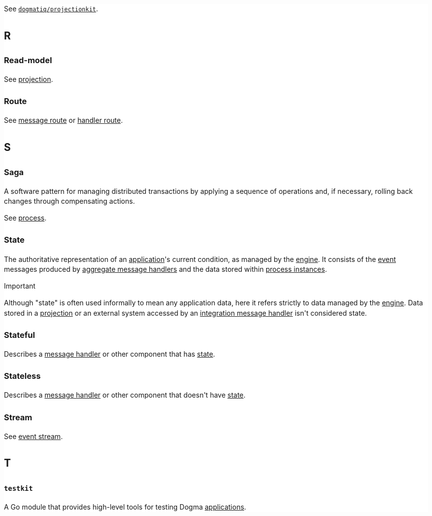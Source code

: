 See [`dogmatiq/projectionkit`].

## R

### Read-model

See [projection].

### Route

See [message route] or [handler route].

## S

### Saga

A software pattern for managing distributed transactions by applying a sequence
of operations and, if necessary, rolling back changes through compensating
actions.

See [process].

### State

The authoritative representation of an [application]'s current condition, as
managed by the [engine]. It consists of the [event] messages produced by
[aggregate message handlers] and the data stored within [process instances].

> [!IMPORTANT]
> Although "state" is often used informally to mean any application data, here
> it refers strictly to data managed by the [engine]. Data stored in a [projection]
> or an external system accessed by an [integration message handler] isn't
> considered state.

### Stateful

Describes a [message handler] or other component that has [state].

### Stateless

Describes a [message handler] or other component that doesn't have [state].

### Stream

See [event stream].

## T

### `testkit`

A Go module that provides high-level tools for testing Dogma [applications].


[aggregate instance]: #aggregate-instance
[aggregate instances]: #aggregate-instance
[aggregate message handler]: #aggregate-message-handler
[aggregate message handlers]: #aggregate-message-handler
[aggregate root]: #aggregate-root
[aggregate]: #aggregate
[application]: #application
[applications]: #application
[command]: #command
[configurer]: #configurer
[domain-driven design]: #domain-driven-design
[engine]: #engine
[event stream]: #event-stream
[event streams]: #event-stream
[event]: #event
[handler route]: #handler-route
[handler scope]: #handler-scope
[identity]: #identity
[integration message handler]: #integration-message-handler
[integration message handlers]: #integration-message-handler
[integrations]: #integration
[message handler]: #message-handler
[message handlers]: #message-handler
[message route]: #message-route
[message routes]: #message-route
[message type]: #message-type
[message]: #message
[messages]: #message
[offset]: #offset
[process instance]: #process-instance
[process instances]: #process-instance
[process message handler]: #process-message-handler
[process]: #process
[projection message handler]: #projection-message-handler
[projection]: #projection
[projections]: #projection
[routes]: #route
[state]: #state
[stateful]: #stateful
[stateless]: #stateless
[timeout]: #timeout
[`dogmatiq/projectionkit`]: https://pkg.go.dev/github.com/dogmatiq/projectionkit
[`dogmatiq/testkit`]: https://pkg.go.dev/github.com/dogmatiq/testkit
[`dogmatiq/veracity`]: https://pkg.go.dev/github.com/dogmatiq/veracity
[`dogmatiq/verity`]: https://pkg.go.dev/github.com/dogmatiq/verity
[`dogma.AggregateCommandScope`]: https://pkg.go.dev/github.com/dogmatiq/dogma#AggregateCommandScope
[`dogma.AggregateConfigurer`]: https://pkg.go.dev/github.com/dogmatiq/dogma#AggregateConfigurer
[`dogma.AggregateMessageHandler`]: https://pkg.go.dev/github.com/dogmatiq/dogma#AggregateMessageHandler
[`dogma.AggregateRoot`]: https://pkg.go.dev/github.com/dogmatiq/dogma#AggregateRoot
[`dogma.Application`]: https://pkg.go.dev/github.com/dogmatiq/dogma#Application
[`dogma.ApplicationConfigurer`]: https://pkg.go.dev/github.com/dogmatiq/dogma#ApplicationConfigurer
[`dogma.Command`]: https://pkg.go.dev/github.com/dogmatiq/dogma#Command
[`dogma.Event`]: https://pkg.go.dev/github.com/dogmatiq/dogma#Event
[`dogma.ExecutesCommand()`]: https://pkg.go.dev/github.com/dogmatiq/dogma#ExecutesCommand
[`dogma.HandlerScope`]: https://pkg.go.dev/github.com/dogmatiq/dogma#HandlerScope
[`dogma.HandlesCommand()`]: https://pkg.go.dev/github.com/dogmatiq/dogma#HandlesCommand
[`dogma.HandlesEvent()`]: https://pkg.go.dev/github.com/dogmatiq/dogma#HandlesEvent
[`dogma.IntegrationCommandScope`]: https://pkg.go.dev/github.com/dogmatiq/dogma#IntegrationCommandScope
[`dogma.IntegrationConfigurer`]: https://pkg.go.dev/github.com/dogmatiq/dogma#IntegrationConfigurer
[`dogma.IntegrationMessageHandler`]: https://pkg.go.dev/github.com/dogmatiq/dogma#IntegrationMessageHandler
[`dogma.Message`]: https://pkg.go.dev/github.com/dogmatiq/dogma#Message
[`dogma.ProcessConfigurer`]: https://pkg.go.dev/github.com/dogmatiq/dogma#ProcessConfigurer
[`dogma.ProcessEventScope`]: https://pkg.go.dev/github.com/dogmatiq/dogma#ProcessEventScope
[`dogma.ProcessMessageHandler`]: https://pkg.go.dev/github.com/dogmatiq/dogma#ProcessMessageHandler
[`dogma.ProcessRoot`]: https://pkg.go.dev/github.com/dogmatiq/dogma#ProcessRoot
[`dogma.ProcessTimeoutScope`]: https://pkg.go.dev/github.com/dogmatiq/dogma#ProcessTimeoutScope
[`dogma.ProjectionCompactScope`]: https://pkg.go.dev/github.com/dogmatiq/dogma#ProjectionCompactScope
[`dogma.ProjectionConfigurer`]: https://pkg.go.dev/github.com/dogmatiq/dogma#ProjectionConfigurer
[`dogma.ProjectionEventScope`]: https://pkg.go.dev/github.com/dogmatiq/dogma#ProjectionEventScope
[`dogma.ProjectionMessageHandler`]: https://pkg.go.dev/github.com/dogmatiq/dogma#ProjectionMessageHandler
[`dogma.RecordsEvent()`]: https://pkg.go.dev/github.com/dogmatiq/dogma#RecordsEvent
[`dogma.SchedulesTimeout()`]: https://pkg.go.dev/github.com/dogmatiq/dogma#SchedulesTimeout
[`dogma.Timeout`]: https://pkg.go.dev/github.com/dogmatiq/dogma#Timeout
[`dogma.ViaAggregate()`]: https://pkg.go.dev/github.com/dogmatiq/dogma#ViaAggregate
[`dogma.ViaIntegration()`]: https://pkg.go.dev/github.com/dogmatiq/dogma#ViaIntegration
[`dogma.ViaProcess()`]: https://pkg.go.dev/github.com/dogmatiq/dogma#ViaProcess
[`dogma.ViaProjection()`]: https://pkg.go.dev/github.com/dogmatiq/dogma#ViaProjection